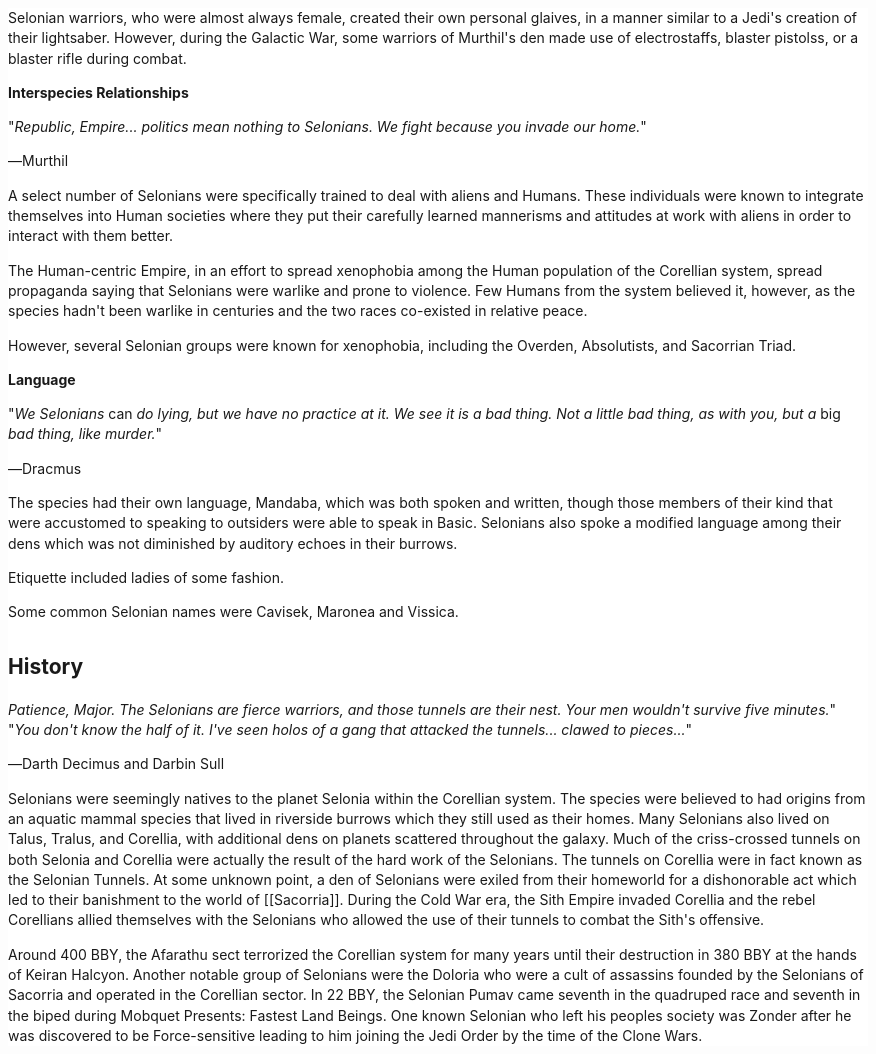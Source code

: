 Selonian warriors, who were almost always female, created their own personal glaives, in a manner similar to a Jedi's creation of their lightsaber. However, during the Galactic War, some warriors of Murthil's den made use of electrostaffs, blaster pistolss, or a blaster rifle during combat.

**Interspecies Relationships**

"_Republic, Empire... politics mean nothing to Selonians. We fight because you invade our home._"

―Murthil

A select number of Selonians were specifically trained to deal with aliens and Humans. These individuals were known to integrate themselves into Human societies where they put their carefully learned mannerisms and attitudes at work with aliens in order to interact with them better.

The Human-centric Empire, in an effort to spread xenophobia among the Human population of the Corellian system, spread propaganda saying that Selonians were warlike and prone to violence. Few Humans from the system believed it, however, as the species hadn't been warlike in centuries and the two races co-existed in relative peace.

However, several Selonian groups were known for xenophobia, including the Overden, Absolutists, and Sacorrian Triad.

**Language**

"_We Selonians_ can _do lying, but we have no practice at it. We see it is a bad thing. Not a little bad thing, as with you, but a_ big _bad thing, like murder._"

―Dracmus

The species had their own language, Mandaba, which was both spoken and written, though those members of their kind that were accustomed to speaking to outsiders were able to speak in Basic. Selonians also spoke a modified language among their dens which was not diminished by auditory echoes in their burrows.

Etiquette included ladies of some fashion.

Some common Selonian names were Cavisek, Maronea and Vissica.

## History

_Patience, Major. The Selonians are fierce warriors, and those tunnels are their nest. Your men wouldn't survive five minutes._" 
"_You don't know the half of it. I've seen holos of a gang that attacked the tunnels... clawed to pieces..._"

―Darth Decimus and Darbin Sull

Selonians were seemingly natives to the planet Selonia within the Corellian system. The species were believed to had origins from an aquatic mammal species that lived in riverside burrows which they still used as their homes. Many Selonians also lived on Talus, Tralus, and Corellia, with additional dens on planets scattered throughout the galaxy. Much of the criss-crossed tunnels on both Selonia and Corellia were actually the result of the hard work of the Selonians. The tunnels on Corellia were in fact known as the Selonian Tunnels. At some unknown point, a den of Selonians were exiled from their homeworld for a dishonorable act which led to their banishment to the world of [[Sacorria]]. During the Cold War era, the Sith Empire invaded Corellia and the rebel Corellians allied themselves with the Selonians who allowed the use of their tunnels to combat the Sith's offensive.

Around 400 BBY, the Afarathu sect terrorized the Corellian system for many years until their destruction in 380 BBY at the hands of Keiran Halcyon. Another notable group of Selonians were the Doloria who were a cult of assassins founded by the Selonians of Sacorria and operated in the Corellian sector. In 22 BBY, the Selonian Pumav came seventh in the quadruped race and seventh in the biped during Mobquet Presents: Fastest Land Beings. One known Selonian who left his peoples society was Zonder after he was discovered to be Force-sensitive leading to him joining the Jedi Order by the time of the Clone Wars.
